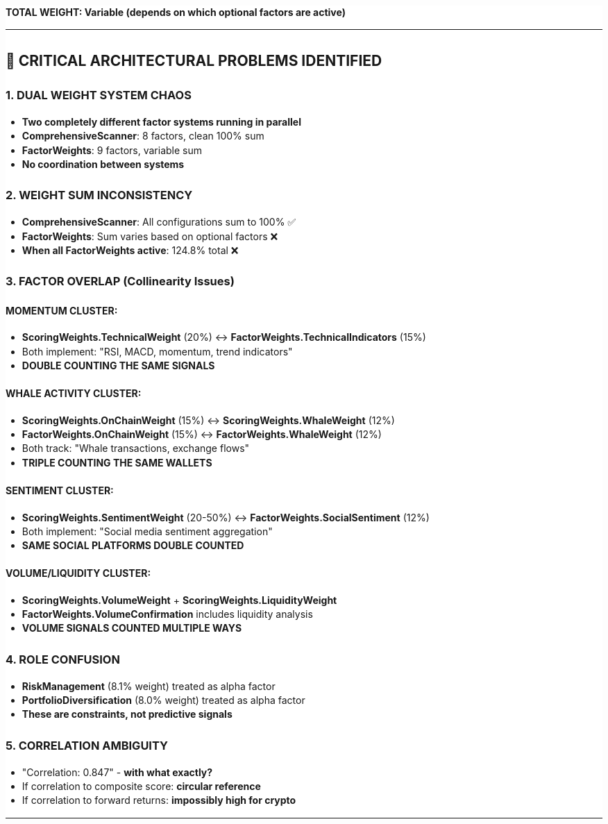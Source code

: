 **TOTAL WEIGHT: Variable (depends on which optional factors are active)**

---

## 🚨 CRITICAL ARCHITECTURAL PROBLEMS IDENTIFIED

### **1. DUAL WEIGHT SYSTEM CHAOS**
- **Two completely different factor systems running in parallel**
- **ComprehensiveScanner**: 8 factors, clean 100% sum
- **FactorWeights**: 9 factors, variable sum
- **No coordination between systems**

### **2. WEIGHT SUM INCONSISTENCY**
- **ComprehensiveScanner**: All configurations sum to 100% ✅
- **FactorWeights**: Sum varies based on optional factors ❌
- **When all FactorWeights active**: 124.8% total ❌

### **3. FACTOR OVERLAP (Collinearity Issues)**

#### **MOMENTUM CLUSTER:**
- **ScoringWeights.TechnicalWeight** (20%) ↔ **FactorWeights.TechnicalIndicators** (15%)
- Both implement: "RSI, MACD, momentum, trend indicators"
- **DOUBLE COUNTING THE SAME SIGNALS**

#### **WHALE ACTIVITY CLUSTER:**  
- **ScoringWeights.OnChainWeight** (15%) ↔ **ScoringWeights.WhaleWeight** (12%)
- **FactorWeights.OnChainWeight** (15%) ↔ **FactorWeights.WhaleWeight** (12%)
- Both track: "Whale transactions, exchange flows"
- **TRIPLE COUNTING THE SAME WALLETS**

#### **SENTIMENT CLUSTER:**
- **ScoringWeights.SentimentWeight** (20-50%) ↔ **FactorWeights.SocialSentiment** (12%)
- Both implement: "Social media sentiment aggregation"
- **SAME SOCIAL PLATFORMS DOUBLE COUNTED**

#### **VOLUME/LIQUIDITY CLUSTER:**
- **ScoringWeights.VolumeWeight** + **ScoringWeights.LiquidityWeight**
- **FactorWeights.VolumeConfirmation** includes liquidity analysis
- **VOLUME SIGNALS COUNTED MULTIPLE WAYS**

### **4. ROLE CONFUSION**
- **RiskManagement** (8.1% weight) treated as alpha factor
- **PortfolioDiversification** (8.0% weight) treated as alpha factor
- **These are constraints, not predictive signals**

### **5. CORRELATION AMBIGUITY**
- "Correlation: 0.847" - **with what exactly?**
- If correlation to composite score: **circular reference**
- If correlation to forward returns: **impossibly high for crypto**

---